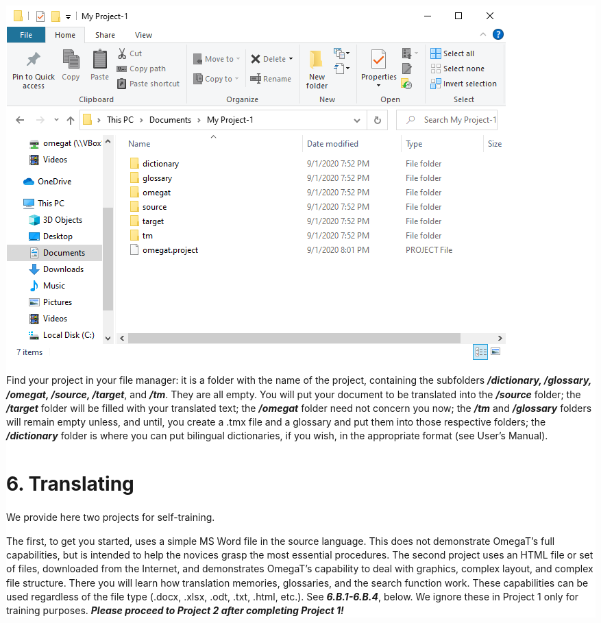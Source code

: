 ![Browse project folder by File Explorer](https://raw.githubusercontent.com/miurahr/omegat-for-cat-beginners/refs/heads/master/docs/images/en/file-manager-browse-project-folder.png)


Find your project in your file manager: it is a folder with the name of the project, containing the subfolders
***/dictionary, /glossary, /omegat, /source, /target***, and ***/tm***.
They are all empty. You will put your document to be translated into the ***/source*** folder; 
the ***/target*** folder will be filled with your translated text; the ***/omegat***  folder need not concern you now; 
the ***/tm*** and ***/glossary*** folders will remain empty unless, and until, you create a .tmx file and a glossary and
put them into those respective folders; the ***/dictionary*** folder is where you can put bilingual dictionaries, 
if you wish, in the appropriate format (see User’s Manual).


# 6. Translating

We provide here two projects for self-training. 

The first, to get you started, uses a simple MS Word file in the source language. This does not
demonstrate OmegaT’s full capabilities, but is intended to help the novices grasp 
the most essential procedures. The second project uses an HTML file or set of files,
downloaded from the Internet, and demonstrates OmegaT’s capability to deal with graphics,
complex layout, and complex file structure. There you will learn how translation memories, glossaries,
and the search function work. These capabilities can be used regardless of the file 
type (.docx, .xlsx, .odt, .txt, .html, etc.).
See ***6.B.1-6.B.4***, below. We ignore these in Project 1 only for training purposes.
***Please proceed to Project 2 after completing Project 1!***

